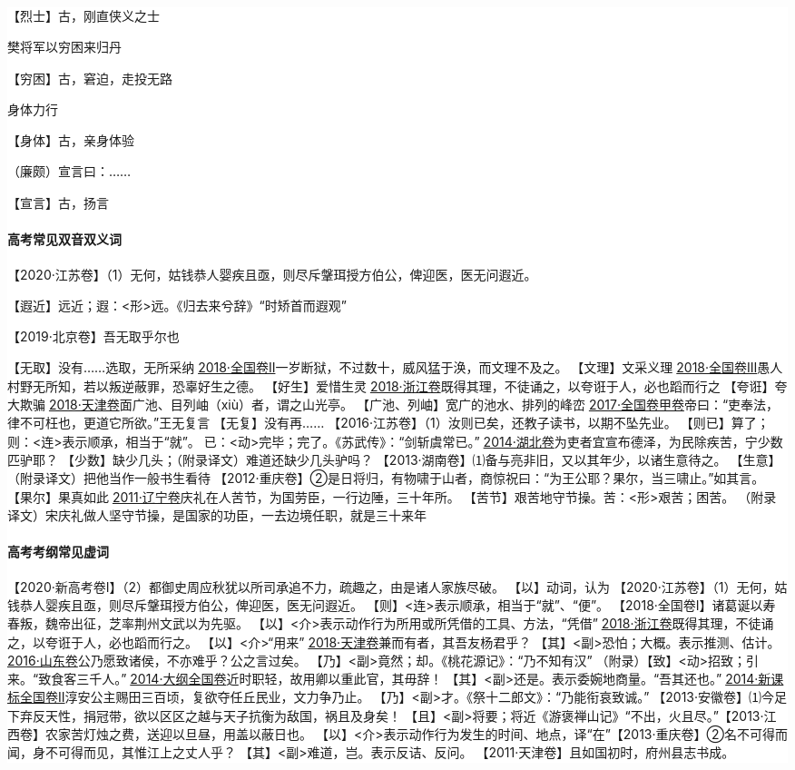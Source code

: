 【烈士】古，刚直侠义之士

樊将军以穷困来归丹

【穷困】古，窘迫，走投无路

身体力行

【身体】古，亲身体验

（廉颇）宣言曰：……

【宣言】古，扬言

#### 高考常见双音双义词

【2020·江苏卷】（1）无何，姑钱恭人婴疾且亟，则尽斥鞶珥授方伯公，俾迎医，医无问遐近。

【遐近】远近；遐：<形>远。《归去来兮辞》“时矫首而遐观”

【2019·北京卷】吾无取乎尔也

【无取】没有……选取，无所采纳
[2018·全国卷Ⅱ](2)一岁断狱，不过数十，威风猛于涣，而文理不及之。
【文理】文采义理
[2018·全国卷Ⅲ](2)愚人村野无所知，若以叛逆蔽罪，恐辜好生之德。
【好生】爱惜生灵
[2018·浙江卷](1)既得其理，不徒诵之，以夸诳于人，必也蹈而行之
【夸诳】夸大欺骗
[2018·天津卷](1)面广池、目列岫（xiù）者，谓之山光亭。
【广池、列岫】宽广的池水、排列的峰峦
[2017·全国卷甲卷](1)帝曰：“吏奉法，律不可枉也，更道它所欲。”王无复言
【无复】没有再……
【2016·江苏卷】（1）汝则已矣，还教子读书，以期不坠先业。
【则已】算了；则：<连>表示顺承，相当于“就”。
已：<动>完毕；完了。《苏武传》：“剑斩虞常已。”
[2014·湖北卷](3)为吏者宜宣布德泽，为民除疾苦，宁少数匹驴耶？
【少数】缺少几头；（附录译文）难道还缺少几头驴吗？
【2013·湖南卷】⑴备与亮非旧，又以其年少，以诸生意待之。
【生意】（附录译文）把他当作一般书生看待
【2012·重庆卷】②是日将归，有物啸于山者，商惊祝曰：“为王公耶？果尔，当三啸止。”如其言。
【果尔】果真如此
[2011·辽宁卷](2)庆礼在人苦节，为国劳臣，一行边陲，三十年所。
【苦节】艰苦地守节操。苦：<形>艰苦；困苦。
（附录译文）宋庆礼做人坚守节操，是国家的功臣，一去边境任职，就是三十来年
#### 高考考纲常见虚词
【2020·新高考卷Ⅰ】（2）都御史周应秋犹以所司承追不力，疏趣之，由是诸人家族尽破。
【以】动词，认为
【2020·江苏卷】（1）无何，姑钱恭人婴疾且亟，则尽斥鞶珥授方伯公，俾迎医，医无问遐近。
【则】<连>表示顺承，相当于“就”、“便”。
【2018·全国卷Ⅰ】诸葛诞以寿春叛，魏帝出征，芝率荆州文武以为先驱。
【以】<介>表示动作行为所用或所凭借的工具、方法，“凭借”
[2018·浙江卷](1)既得其理，不徒诵之，以夸诳于人，必也蹈而行之。
【以】<介>“用来”
[2018·天津卷](3)兼而有者，其吾友杨君乎？
【其】<副>恐怕；大概。表示推测、估计。
[2016·山东卷](2)公乃愿致诸侯，不亦难乎？公之言过矣。
【乃】<副>竟然；却。《桃花源记》：“乃不知有汉”
（附录）【致】<动>招致；引来。“致食客三千人。”
[2014·大纲全国卷](2)近时职轻，故用卿以重此官，其毋辞！
【其】<副>还是。表示委婉地商量。“吾其还也。”
[2014·新课标全国卷Ⅱ](1)淳安公主赐田三百顷，复欲夺任丘民业，文力争乃止。
【乃】<副>才。《祭十二郎文》：“乃能衔哀致诚。”
【2013·安徽卷】⑴今足下弃反天性，捐冠带，欲以区区之越与天子抗衡为敌国，祸且及身矣！
【且】<副>将要；将近《游褒禅山记》“不出，火且尽。”【2013·江西卷】农家苦灯烛之费，送迎以旦昼，用盖以蔽日也。
【以】<介>表示动作行为发生的时间、地点，译“在”【2013·重庆卷】②名不可得而闻，身不可得而见，其惟江上之丈人乎？
【其】<副>难道，岂。表示反诘、反问。
【2011·天津卷】且如国初时，府州县志书成。